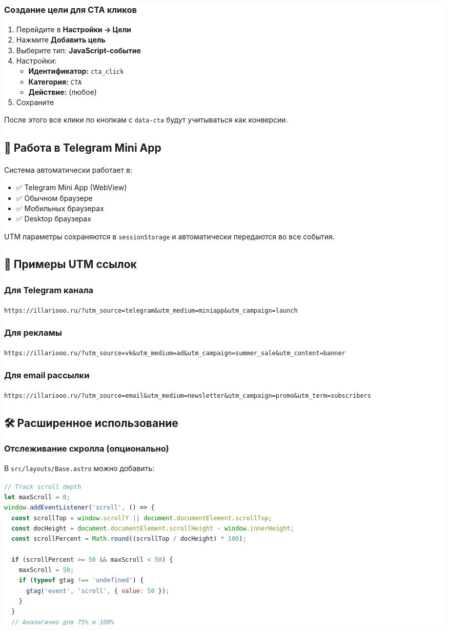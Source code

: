 ### Создание цели для CTA кликов

1. Перейдите в **Настройки → Цели**
2. Нажмите **Добавить цель**
3. Выберите тип: **JavaScript-событие**
4. Настройки:
   - **Идентификатор:** `cta_click`
   - **Категория:** `CTA`
   - **Действие:** (любое)
5. Сохраните

После этого все клики по кнопкам с `data-cta` будут учитываться как конверсии.

## 📱 Работа в Telegram Mini App

Система автоматически работает в:
- ✅ Telegram Mini App (WebView)
- ✅ Обычном браузере
- ✅ Мобильных браузерах
- ✅ Desktop браузерах

UTM параметры сохраняются в `sessionStorage` и автоматически передаются во все события.

## 🔗 Примеры UTM ссылок

### Для Telegram канала

```
https://illariooo.ru/?utm_source=telegram&utm_medium=miniapp&utm_campaign=launch
```

### Для рекламы

```
https://illariooo.ru/?utm_source=vk&utm_medium=ad&utm_campaign=summer_sale&utm_content=banner
```

### Для email рассылки

```
https://illariooo.ru/?utm_source=email&utm_medium=newsletter&utm_campaign=promo&utm_term=subscribers
```

## 🛠️ Расширенное использование

### Отслеживание скролла (опционально)

В `src/layouts/Base.astro` можно добавить:

```javascript
// Track scroll depth
let maxScroll = 0;
window.addEventListener('scroll', () => {
  const scrollTop = window.scrollY || document.documentElement.scrollTop;
  const docHeight = document.documentElement.scrollHeight - window.innerHeight;
  const scrollPercent = Math.round((scrollTop / docHeight) * 100);
  
  if (scrollPercent >= 50 && maxScroll < 50) {
    maxScroll = 50;
    if (typeof gtag !== 'undefined') {
      gtag('event', 'scroll', { value: 50 });
    }
  }
  // Аналогично для 75% и 100%
```